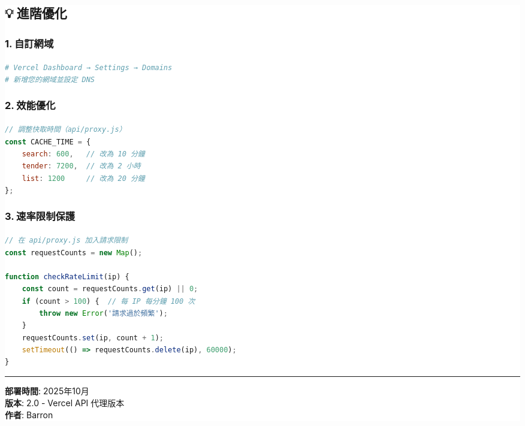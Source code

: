 
## 💡 進階優化

### 1. 自訂網域

```bash
# Vercel Dashboard → Settings → Domains
# 新增您的網域並設定 DNS
```

### 2. 效能優化

```javascript
// 調整快取時間（api/proxy.js）
const CACHE_TIME = {
    search: 600,   // 改為 10 分鐘
    tender: 7200,  // 改為 2 小時
    list: 1200     // 改為 20 分鐘
};
```

### 3. 速率限制保護

```javascript
// 在 api/proxy.js 加入請求限制
const requestCounts = new Map();

function checkRateLimit(ip) {
    const count = requestCounts.get(ip) || 0;
    if (count > 100) {  // 每 IP 每分鐘 100 次
        throw new Error('請求過於頻繁');
    }
    requestCounts.set(ip, count + 1);
    setTimeout(() => requestCounts.delete(ip), 60000);
}
```

---

**部署時間**: 2025年10月  
**版本**: 2.0 - Vercel API 代理版本  
**作者**: Barron

